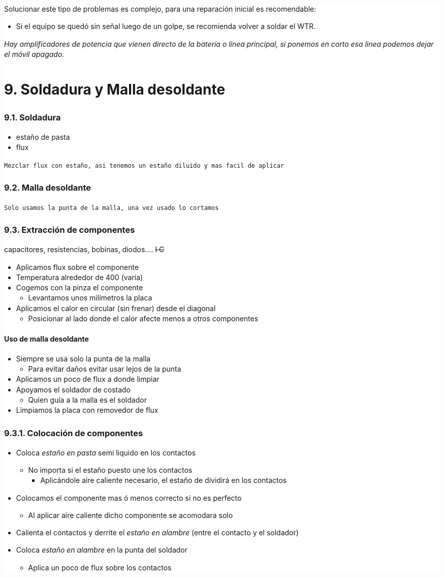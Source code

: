 Solucionar este tipo de problemas es complejo, para una reparación inicial es recomendable:
  - Si el equipo se quedó sin señal luego de un golpe, se recomienda volver a soldar el WTR.

_Hay amplificadores de potencia que vienen directo de la batería o linea principal, si ponemos en corto esa linea podemos dejar el móvil apagado._

# 9. Soldadura y Malla desoldante

### 9.1. Soldadura

- estaño de pasta
- flux

```
Mezclar flux con estaño, asi tenemos un estaño diluido y mas facil de aplicar 
```

### 9.2. Malla desoldante

```
Solo usamos la punta de la malla, una vez usado lo cortamos
```


### 9.3. Extracción de componentes

capacitores, resistencias, bobinas, diodos.... ~~I C~~

- Aplicamos flux sobre el componente
- Temperatura alrededor de 400 (varia)
- Cogemos con la pinza el componente
	- Levantamos unos milímetros la placa
- Aplicamos el calor en circular (sin frenar) desde el diagonal
	- Posicionar al lado donde el calor afecte menos a otros componentes

#### Uso de malla desoldante

- Siempre se usa solo la punta de la malla
	- Para evitar daños evitar usar lejos de la punta
- Aplicamos un poco de flux a donde limpiar
- Apoyamos el soldador de costado
	- Quien guía a la malla es el soldador
- Limpiamos la placa con removedor de flux

### 9.3.1. Colocación de componentes

- Coloca  _estaño en pasta_ semi liquido en los contactos
	- No importa si el estaño puesto une los contactos
		- Aplicándole aire caliente necesario, el estaño de dividirá en los contactos
 - Colocamos el componente mas ó menos correcto si no es perfecto
	- Al aplicar aire caliente dicho componente se acomodara solo

- Calienta el contactos y derrite el _estaño en alambre_ (entre el contacto y el soldador)

- Coloca _estaño en alambre_ en la punta del soldador
	- Aplica un poco de flux sobre los contactos
